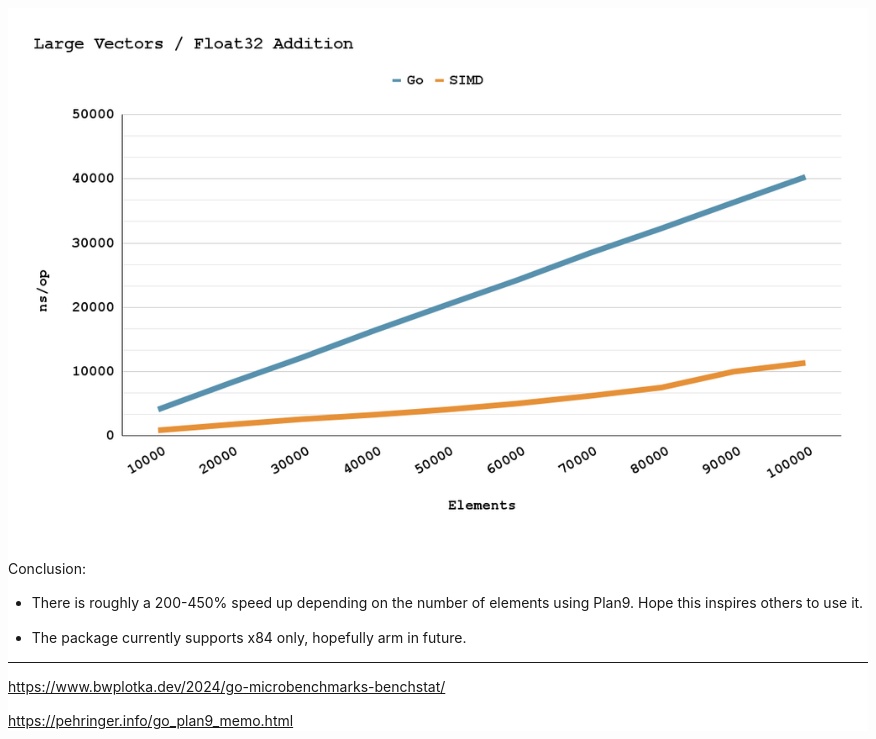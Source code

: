   ![](assets/LargeVectorsFloat32Addition.png)

Conclusion:

- There is roughly a 200-450% speed up depending on the number of elements using Plan9. Hope this inspires others to use it.

- The package currently supports x84 only, hopefully arm in future.

---

https://www.bwplotka.dev/2024/go-microbenchmarks-benchstat/

https://pehringer.info/go_plan9_memo.html


